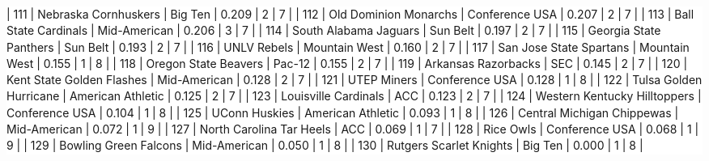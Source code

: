 | 111 | Nebraska Cornhuskers               | Big Ten           | 0.209 | 2 | 7 |
| 112 | Old Dominion Monarchs              | Conference USA    | 0.207 | 2 | 7 |
| 113 | Ball State Cardinals               | Mid-American      | 0.206 | 3 | 7 |
| 114 | South Alabama Jaguars              | Sun Belt          | 0.197 | 2 | 7 |
| 115 | Georgia State Panthers             | Sun Belt          | 0.193 | 2 | 7 |
| 116 | UNLV Rebels                        | Mountain West     | 0.160 | 2 | 7 |
| 117 | San Jose State Spartans            | Mountain West     | 0.155 | 1 | 8 |
| 118 | Oregon State Beavers               | Pac-12            | 0.155 | 2 | 7 |
| 119 | Arkansas Razorbacks                | SEC               | 0.145 | 2 | 7 |
| 120 | Kent State Golden Flashes          | Mid-American      | 0.128 | 2 | 7 |
| 121 | UTEP Miners                        | Conference USA    | 0.128 | 1 | 8 |
| 122 | Tulsa Golden Hurricane             | American Athletic | 0.125 | 2 | 7 |
| 123 | Louisville Cardinals               | ACC               | 0.123 | 2 | 7 |
| 124 | Western Kentucky Hilltoppers       | Conference USA    | 0.104 | 1 | 8 |
| 125 | UConn Huskies                      | American Athletic | 0.093 | 1 | 8 |
| 126 | Central Michigan Chippewas         | Mid-American      | 0.072 | 1 | 9 |
| 127 | North Carolina Tar Heels           | ACC               | 0.069 | 1 | 7 |
| 128 | Rice Owls                          | Conference USA    | 0.068 | 1 | 9 |
| 129 | Bowling Green Falcons              | Mid-American      | 0.050 | 1 | 8 |
| 130 | Rutgers Scarlet Knights            | Big Ten           | 0.000 | 1 | 8 |
